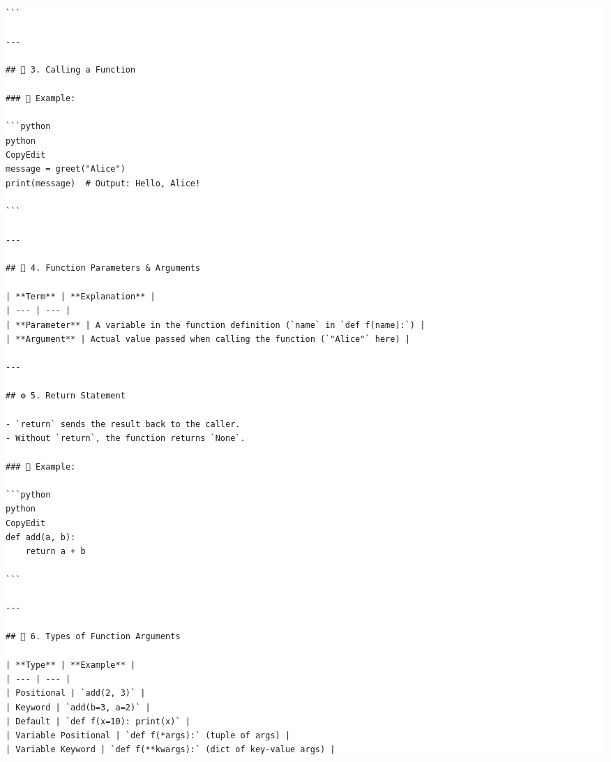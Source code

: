     ```
    
    ---
    
    ## 🧪 3. Calling a Function
    
    ### 🔹 Example:
    
    ```python
    python
    CopyEdit
    message = greet("Alice")
    print(message)  # Output: Hello, Alice!
    
    ```
    
    ---
    
    ## 🔁 4. Function Parameters & Arguments
    
    | **Term** | **Explanation** |
    | --- | --- |
    | **Parameter** | A variable in the function definition (`name` in `def f(name):`) |
    | **Argument** | Actual value passed when calling the function (`"Alice"` here) |
    
    ---
    
    ## ⚙️ 5. Return Statement
    
    - `return` sends the result back to the caller.
    - Without `return`, the function returns `None`.
    
    ### 🔹 Example:
    
    ```python
    python
    CopyEdit
    def add(a, b):
        return a + b
    
    ```
    
    ---
    
    ## 🧵 6. Types of Function Arguments
    
    | **Type** | **Example** |
    | --- | --- |
    | Positional | `add(2, 3)` |
    | Keyword | `add(b=3, a=2)` |
    | Default | `def f(x=10): print(x)` |
    | Variable Positional | `def f(*args):` (tuple of args) |
    | Variable Keyword | `def f(**kwargs):` (dict of key-value args) |
    